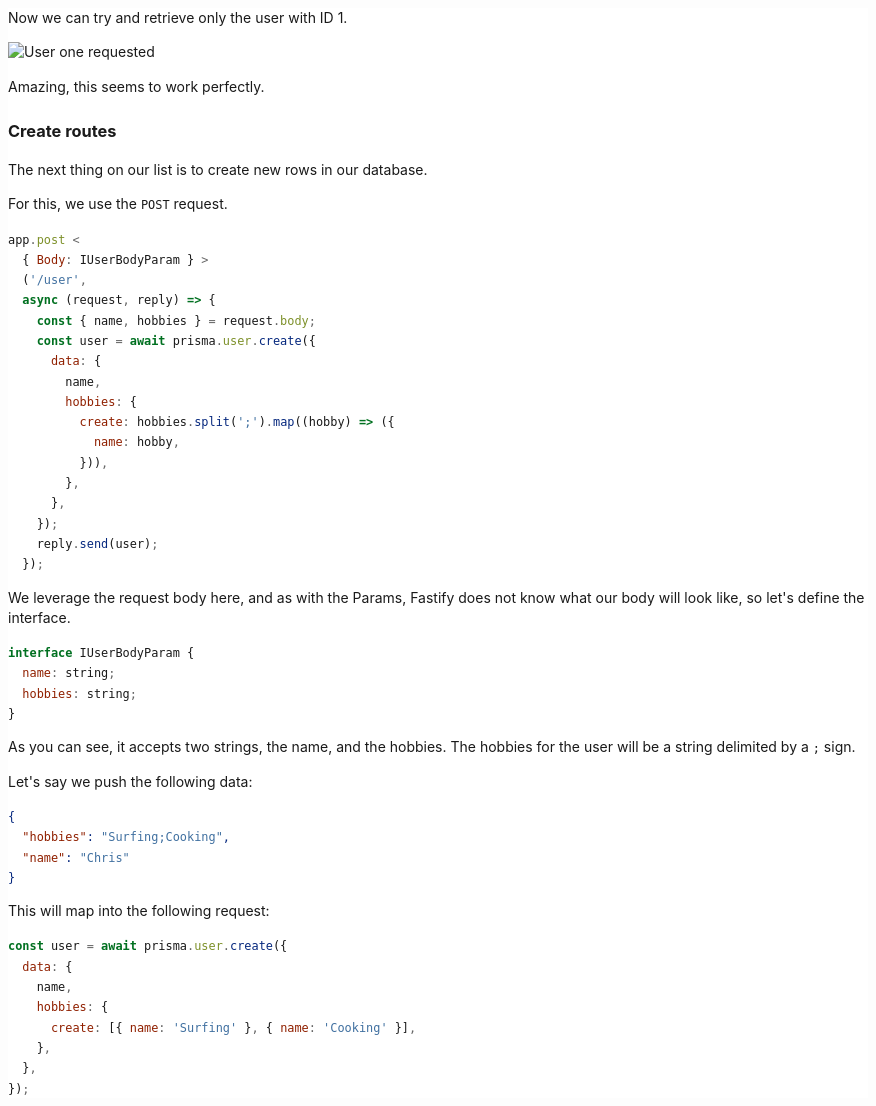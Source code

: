 Now we can try and retrieve only the user with ID 1.

![User one requested](https://cdn.hashnode.com/res/hashnode/image/upload/v1641741969167/6e41zuxtL.png)

Amazing, this seems to work perfectly.

### Create routes

The next thing on our list is to create new rows in our database.

For this, we use the `POST` request.

```js
app.post <
  { Body: IUserBodyParam } >
  ('/user',
  async (request, reply) => {
    const { name, hobbies } = request.body;
    const user = await prisma.user.create({
      data: {
        name,
        hobbies: {
          create: hobbies.split(';').map((hobby) => ({
            name: hobby,
          })),
        },
      },
    });
    reply.send(user);
  });
```

We leverage the request body here, and as with the Params, Fastify does not know what our body will look like, so let's define the interface.

```js
interface IUserBodyParam {
  name: string;
  hobbies: string;
}
```

As you can see, it accepts two strings, the name, and the hobbies.
The hobbies for the user will be a string delimited by a `;` sign.

Let's say we push the following data:

```json
{
  "hobbies": "Surfing;Cooking",
  "name": "Chris"
}
```

This will map into the following request:

```js
const user = await prisma.user.create({
  data: {
    name,
    hobbies: {
      create: [{ name: 'Surfing' }, { name: 'Cooking' }],
    },
  },
});
```
